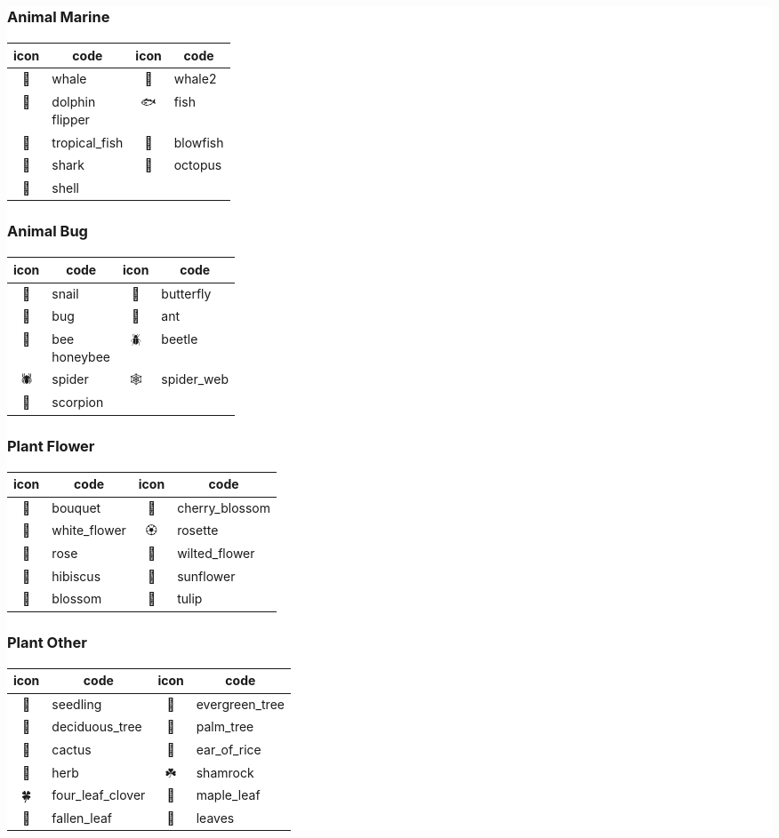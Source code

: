 ### Animal Marine

|      icon       | code                   |    icon    | code     |
| :-------------: | ---------------------- | :--------: | -------- |
|     :whale:     | whale                  |  :whale2:  | whale2   |
|    :dolphin:    | dolphin <br /> flipper |   :fish:   | fish     |
| :tropical_fish: | tropical_fish          | :blowfish: | blowfish |
|     :shark:     | shark                  | :octopus:  | octopus  |
|     :shell:     | shell                  |            |          |

### Animal Bug

|    icon    | code                |     icon     | code       |
| :--------: | ------------------- | :----------: | ---------- |
|  :snail:   | snail               | :butterfly:  | butterfly  |
|   :bug:    | bug                 |    :ant:     | ant        |
|   :bee:    | bee <br /> honeybee |   :beetle:   | beetle     |
|  :spider:  | spider              | :spider_web: | spider_web |
| :scorpion: | scorpion            |              |            |

### Plant Flower

|      icon      | code         |       icon       | code           |
| :------------: | ------------ | :--------------: | -------------- |
|   :bouquet:    | bouquet      | :cherry_blossom: | cherry_blossom |
| :white_flower: | white_flower |    :rosette:     | rosette        |
|     :rose:     | rose         | :wilted_flower:  | wilted_flower  |
|   :hibiscus:   | hibiscus     |   :sunflower:    | sunflower      |
|   :blossom:    | blossom      |     :tulip:      | tulip          |

### Plant Other

|        icon        | code             |       icon       | code           |
| :----------------: | ---------------- | :--------------: | -------------- |
|     :seedling:     | seedling         | :evergreen_tree: | evergreen_tree |
|  :deciduous_tree:  | deciduous_tree   |   :palm_tree:    | palm_tree      |
|      :cactus:      | cactus           |  :ear_of_rice:   | ear_of_rice    |
|       :herb:       | herb             |    :shamrock:    | shamrock       |
| :four_leaf_clover: | four_leaf_clover |   :maple_leaf:   | maple_leaf     |
|   :fallen_leaf:    | fallen_leaf      |     :leaves:     | leaves         |
